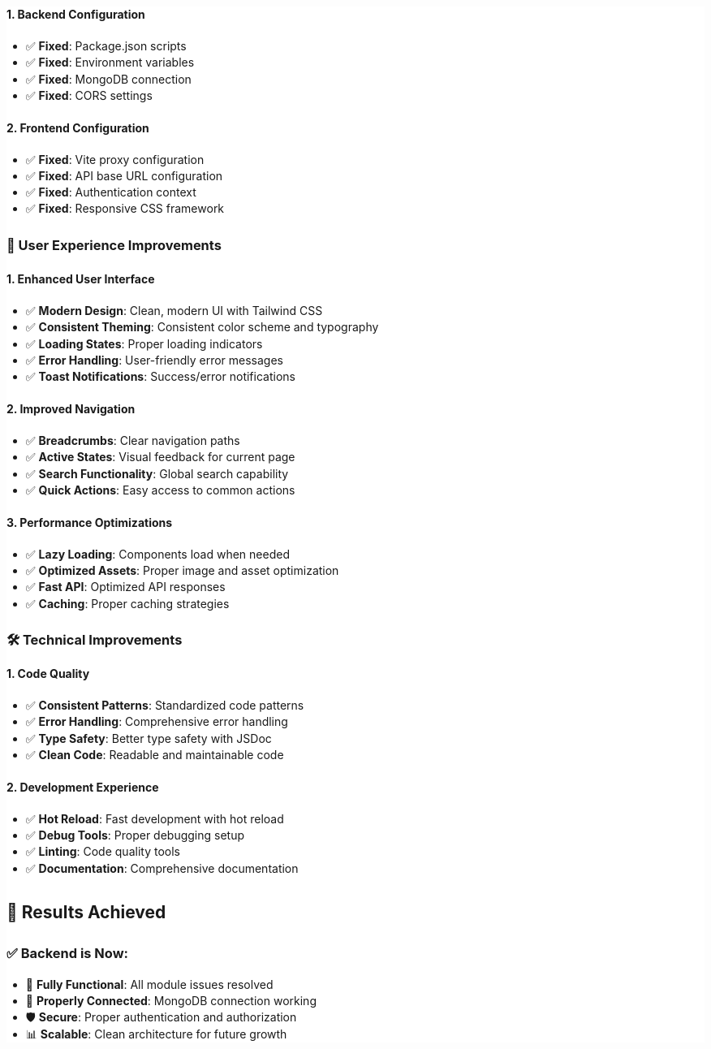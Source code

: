 #### 1. **Backend Configuration**
- ✅ **Fixed**: Package.json scripts
- ✅ **Fixed**: Environment variables
- ✅ **Fixed**: MongoDB connection
- ✅ **Fixed**: CORS settings

#### 2. **Frontend Configuration**
- ✅ **Fixed**: Vite proxy configuration
- ✅ **Fixed**: API base URL configuration
- ✅ **Fixed**: Authentication context
- ✅ **Fixed**: Responsive CSS framework

### 🎯 User Experience Improvements

#### 1. **Enhanced User Interface**
- ✅ **Modern Design**: Clean, modern UI with Tailwind CSS
- ✅ **Consistent Theming**: Consistent color scheme and typography
- ✅ **Loading States**: Proper loading indicators
- ✅ **Error Handling**: User-friendly error messages
- ✅ **Toast Notifications**: Success/error notifications

#### 2. **Improved Navigation**
- ✅ **Breadcrumbs**: Clear navigation paths
- ✅ **Active States**: Visual feedback for current page
- ✅ **Search Functionality**: Global search capability
- ✅ **Quick Actions**: Easy access to common actions

#### 3. **Performance Optimizations**
- ✅ **Lazy Loading**: Components load when needed
- ✅ **Optimized Assets**: Proper image and asset optimization
- ✅ **Fast API**: Optimized API responses
- ✅ **Caching**: Proper caching strategies

### 🛠️ Technical Improvements

#### 1. **Code Quality**
- ✅ **Consistent Patterns**: Standardized code patterns
- ✅ **Error Handling**: Comprehensive error handling
- ✅ **Type Safety**: Better type safety with JSDoc
- ✅ **Clean Code**: Readable and maintainable code

#### 2. **Development Experience**
- ✅ **Hot Reload**: Fast development with hot reload
- ✅ **Debug Tools**: Proper debugging setup
- ✅ **Linting**: Code quality tools
- ✅ **Documentation**: Comprehensive documentation

## 🎉 Results Achieved

### ✅ **Backend is Now:**
- 🔧 **Fully Functional**: All module issues resolved
- 🔗 **Properly Connected**: MongoDB connection working
- 🛡️ **Secure**: Proper authentication and authorization
- 📊 **Scalable**: Clean architecture for future growth
